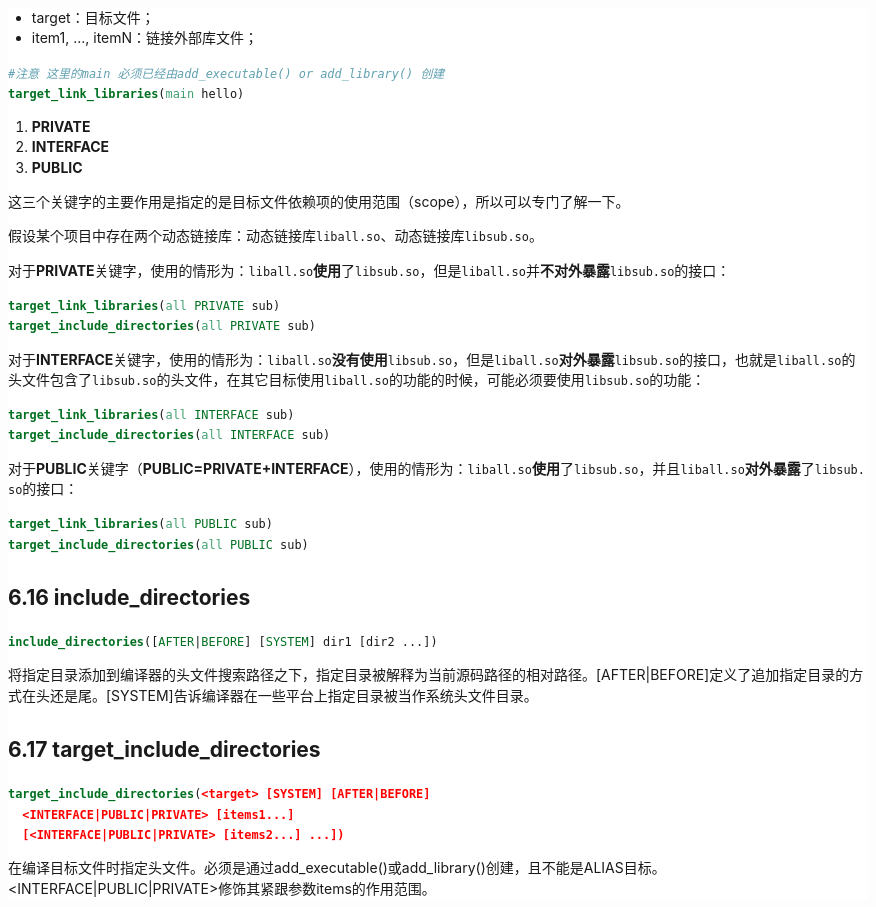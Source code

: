 - target：目标文件；
- item1, ..., itemN：链接外部库文件；

```cmake
#注意 这里的main 必须已经由add_executable() or add_library() 创建
target_link_libraries(main hello)
```

1. **PRIVATE**
2. **INTERFACE**
3. **PUBLIC**

这三个关键字的主要作用是指定的是目标文件依赖项的使用范围（scope），所以可以专门了解一下。

假设某个项目中存在两个动态链接库：动态链接库`liball.so`、动态链接库`libsub.so`。

对于**PRIVATE**关键字，使用的情形为：`liball.so`**使用**了`libsub.so`，但是`liball.so`并**不对外暴露**`libsub.so`的接口：

```cmake
target_link_libraries(all PRIVATE sub)
target_include_directories(all PRIVATE sub)
```

对于**INTERFACE**关键字，使用的情形为：`liball.so`**没有使用**`libsub.so`，但是`liball.so`**对外暴露**`libsub.so`的接口，也就是`liball.so`的头文件包含了`libsub.so`的头文件，在其它目标使用`liball.so`的功能的时候，可能必须要使用`libsub.so`的功能：

```cmake
target_link_libraries(all INTERFACE sub)
target_include_directories(all INTERFACE sub)
```

对于**PUBLIC**关键字（**PUBLIC=PRIVATE+INTERFACE**），使用的情形为：`liball.so`**使用**了`libsub.so`，并且`liball.so`**对外暴露**了`libsub.so`的接口：

```Cmake
target_link_libraries(all PUBLIC sub)
target_include_directories(all PUBLIC sub)
```

## 6.16 include_directories

```cmake
include_directories([AFTER|BEFORE] [SYSTEM] dir1 [dir2 ...])
```

将指定目录添加到编译器的头文件搜索路径之下，指定目录被解释为当前源码路径的相对路径。[AFTER|BEFORE]定义了追加指定目录的方式在头还是尾。[SYSTEM]告诉编译器在一些平台上指定目录被当作系统头文件目录。



## 6.17 target_include_directories

```cmake
target_include_directories(<target> [SYSTEM] [AFTER|BEFORE]
  <INTERFACE|PUBLIC|PRIVATE> [items1...]
  [<INTERFACE|PUBLIC|PRIVATE> [items2...] ...])
```

在编译目标文件<target>时指定头文件。<target>必须是通过add_executable()或add_library()创建，且不能是ALIAS目标。<INTERFACE|PUBLIC|PRIVATE>修饰其紧跟参数items的作用范围。
